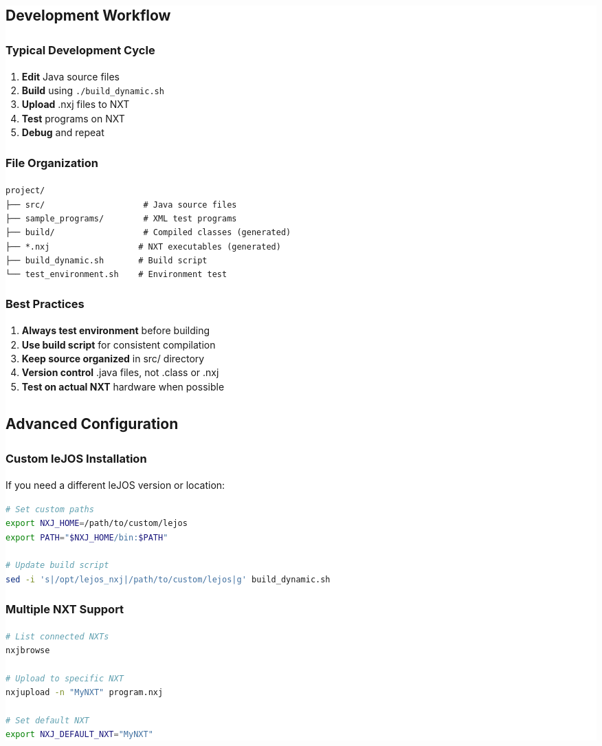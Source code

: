 ## Development Workflow

### Typical Development Cycle
1. **Edit** Java source files
2. **Build** using `./build_dynamic.sh`
3. **Upload** .nxj files to NXT
4. **Test** programs on NXT
5. **Debug** and repeat

### File Organization
```
project/
├── src/                    # Java source files
├── sample_programs/        # XML test programs
├── build/                  # Compiled classes (generated)
├── *.nxj                  # NXT executables (generated)
├── build_dynamic.sh       # Build script
└── test_environment.sh    # Environment test
```

### Best Practices
1. **Always test environment** before building
2. **Use build script** for consistent compilation
3. **Keep source organized** in src/ directory
4. **Version control** .java files, not .class or .nxj
5. **Test on actual NXT** hardware when possible

## Advanced Configuration

### Custom leJOS Installation
If you need a different leJOS version or location:

```bash
# Set custom paths
export NXJ_HOME=/path/to/custom/lejos
export PATH="$NXJ_HOME/bin:$PATH"

# Update build script
sed -i 's|/opt/lejos_nxj|/path/to/custom/lejos|g' build_dynamic.sh
```

### Multiple NXT Support
```bash
# List connected NXTs
nxjbrowse

# Upload to specific NXT
nxjupload -n "MyNXT" program.nxj

# Set default NXT
export NXJ_DEFAULT_NXT="MyNXT"
```
